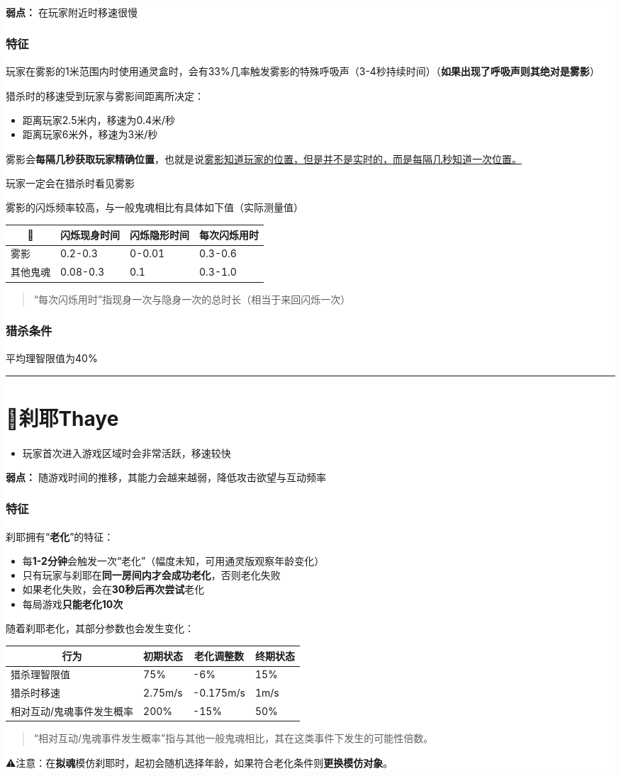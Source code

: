 **弱点：** 在玩家附近时移速很慢
### 特征
玩家在雾影的1米范围内时使用通灵盒时，会有33%几率触发雾影的特殊呼吸声（3-4秒持续时间）（**如果出现了呼吸声则其绝对是雾影**）

猎杀时的移速受到玩家与雾影间距离所决定：
- 距离玩家2.5米内，移速为0.4米/秒
- 距离玩家6米外，移速为3米/秒

雾影会**每隔几秒获取玩家精确位置**，也就是说<u>雾影知道玩家的位置，但是并不是实时的，而是每隔几秒知道一次位置。</u>

玩家一定会在猎杀时看见雾影

雾影的闪烁频率较高，与一般鬼魂相比有具体如下值（实际测量值）

|  👻 |  闪烁现身时间 | 闪烁隐形时间  |  每次闪烁用时 |
|---|---|---|---|
| 雾影  |  0.2-0.3 <Badge text="误差值0.02"/> | 0-0.01  | 0.3-0.6 <Badge text="误差值0.02"/>   |
| 其他鬼魂  |  0.08-0.3 | 0.1  |  0.3-1.0 |
> “每次闪烁用时”指现身一次与隐身一次的总时长（相当于来回闪烁一次）


### 猎杀条件

平均理智限值为40%



------

# 👻刹耶Thaye
- 玩家首次进入游戏区域时会非常活跃，移速较快

**弱点：** 随游戏时间的推移，其能力会越来越弱，降低攻击欲望与互动频率

### 特征
刹耶拥有“**老化**”的特征：
- 每**1-2分钟**会触发一次“老化”（幅度未知，可用通灵版观察年龄变化）
- 只有玩家与刹耶在**同一房间内才会成功老化**，否则老化失败
- 如果老化失败，会在**30秒后再次尝试**老化
- 每局游戏**只能老化10次**

随着刹耶老化，其部分参数也会发生变化：

|  行为 | 初期状态  |  老化调整数 |  终期状态 |
|---|---|---|---|
| 猎杀理智限值  |  75% |  -6% |  15% |
| 猎杀时移速  |  2.75m/s |  -0.175m/s | 1m/s  |
|  相对互动/鬼魂事件发生概率 | 200%  |  -15% | 50%  |
> “相对互动/鬼魂事件发生概率”指与其他一般鬼魂相比，其在这类事件下发生的可能性倍数。

⚠️注意：在**拟魂**模仿刹耶时，起初会随机选择年龄，如果符合老化条件则**更换模仿对象**。
